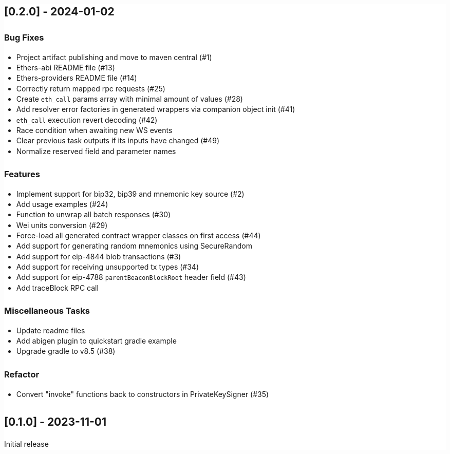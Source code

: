 ## [0.2.0] - 2024-01-02

### Bug Fixes

- Project artifact publishing and move to maven central (#1)
- Ethers-abi README file (#13)
- Ethers-providers README file (#14)
- Correctly return mapped rpc requests (#25)
- Create `eth_call` params array with minimal amount of values (#28)
- Add resolver error factories in generated wrappers via companion object init (#41)
- `eth_call` execution revert decoding (#42)
- Race condition when awaiting new WS events
- Clear previous task outputs if its inputs have changed (#49)
- Normalize reserved field and parameter names

### Features

- Implement support for bip32, bip39 and mnemonic key source (#2)
- Add usage examples (#24)
- Function to unwrap all batch responses (#30)
- Wei units conversion (#29)
- Force-load all generated contract wrapper classes on first access (#44)
- Add support for generating random mnemonics using SecureRandom
- Add support for eip-4844 blob transactions (#3)
- Add support for receiving unsupported tx types (#34)
- Add support for eip-4788 `parentBeaconBlockRoot` header field (#43)
- Add traceBlock RPC call

### Miscellaneous Tasks

- Update readme files
- Add abigen plugin to quickstart gradle example
- Upgrade gradle to v8.5 (#38)

### Refactor

- Convert "invoke" functions back to constructors in PrivateKeySigner (#35)

## [0.1.0] - 2023-11-01

Initial release
